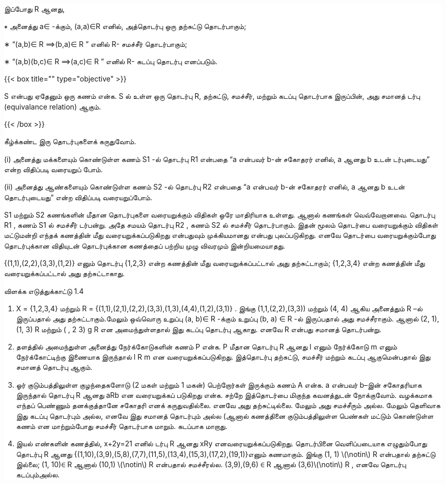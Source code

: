 இப்போது R ஆனது,

∗ அனைத்து a∈ -க்கும், (a,a)∈R எனில், அத்தொடர்பு ஒரு தற்சுட்டு தொடர்பாகும்;

∗ “(a,b)∈ R ⟹(b,a)∈ R ” எனில் R- சமச்சீர் தொடர்பாகும்;

∗ “(a,b)(b,c)∈ R ⟹(a,c)∈ R ” எனில் R- கடப்பு தொடர்பு எனப்படும்.


{{< box title="" type="objective" >}}

S என்பது ஏதேனும் ஒரு கணம் என்க. S ல் உள்ள ஒரு தொடர்பு R, தற்சுட்டு, சமச்சீர், மற்றும்
கடப்பு தொடர்பாக இருப்பின், அது சமானத் டர்பு (equivalance relation) ஆகும்.

{{< /box >}}


கீழ்க்கண்ட இரு தொடர்புகளைக் கருதுவோம்.

(i) அனைத்து மக்களையும் கொண்டுள்ள கணம் S1 -ல் தொடர்பு R1 என்பதை “a என்பவர்
b-ன் சகோதரர் எனில், a ஆனது b உடன் டர்புடையது” என்ற விதிப்படி
வரையறுப் போம்.

(ii) அனைத்து ஆண்களையும் கொண்டுள்ள கணம் S2 -ல் தொடர்பு R2 என்பதை
“a என்பவர் b-ன் சகோதரர் எனில், a ஆனது b உடன் தொடர்புடையது” என்ற விதிப்படி
வரையறுப்போம்.

S1 மற்றும் S2 கணங்களின் மீதான தொடர்புகளை வரையறுக்கும் விதிகள் ஒரே மாதிரியாக
உள்ளது. ஆனால் கணங்கள் வெவ்வேறானவை. தொடர்பு R1 , கணம் S1 ல் சமச்சீர் டர்பன்று.
அதே சமயம் தொடர்பு R2 , கணம் S2 ல் சமச்சீர் தொடர்பாகும். இதன் மூலம் தொடர்பை வரையறுக்கும்
விதிகள் மட்டுமன்றி எந்தக் கணத்தின் மீது வரையறுக்கப்படுகிறது என்பதுவும் முக்கியமானது என்பது
புலப்படுகிறது. எனவே தொடர்பை வரையறுக்கும்போது தொடர்புக்கான விதியுடன் தொடர்புக்கான
கணத்தைப் பற்றிய முழு விவரமும் இன்றியமையாதது.

{(1,1),(2,2),(3,3),(1,2)} எனும் தொடர்பு {1,2,3} என்ற கணத்தின் மீது வரையறுக்கப்பட்டால்
அது தற்சுட்டாகும்; {1,2,3,4} என்ற கணத்தின் மீது வரையறுக்கப்பட்டால் அது தற்சுட்டாகாது.


விளக்க எடுத்துக்காட்டு 1.4

1. X = {1,2,3,4} மற்றும் R = {(1,1),(2,1),(2,2),(3,3),(1,3),(4,4),(1,2),(3,1)}
. இங்கு (1,1,(2,2),(3,3)) மற்றும் (4, 4) ஆகிய அனைத்தும் R –ல் இருப்பதால் அது
தற்சுட்டாகும்.மேலும் ஒவ்வொரு உறுப்பு (a, b)∈ R -க்கும் உறுப்பு (b, a) ∈ R -ல் இருப்பதால்
அது சமச்சீராகும். ஆனால் (2, 1), (1, 3)  R மற்றும் ( , 2 3) g R என அமைந்துள்ளதால் இது
கடப்பு தொடர்பு ஆகாது. எனவே R என்பது சமானத் தொடர்பன்று.

2.  தளத்தில் அமைந்துள்ள அனைத்து நேர்க்கோடுகளின் கணம் P என்க. P மீதான தொடர்பு R
ஆனது l எனும் நேர்க்கோடு m எனும் நேர்க்கோட்டிற்கு இணையாக இருந்தால் l R m என
வரையறுக்கப்படுகிறது. இத்தொடர்பு தற்சுட்டு, சமச்சீர் மற்றும் கடப்பு ஆகுமென்பதால் இது
சமானத் தொடர்பு ஆகும்.

3.  ஓர் குடும்பத்திலுள்ள குழந்தைகளோடு (2 மகள் மற்றும் 1 மகன்) பெற்றோர்கள் இருக்கும் கணம்
A என்க. a என்பவர் b–இன் சகோதரியாக இருந்தால் தொடர்பு R ஆனது aRb என வரையறுக்கப்
படுகிறது என்க. சற்றே இத்தொடர்பை மிகுந்த கவனத்துடன் நோக்குவோம். வழக்கமாக எந்தப்
பெண்ணும் தனக்குத்தானே சகோதரி எனக் கருதுவதில்லை. எனவே அது தற்சுட்டில்லை.
மேலும் அது சமச்சீரும் அல்ல. மேலும் தெளிவாக இது கடப்பு தொடர்பும் அல்ல, எனவே இது
சமானத் தொடர்பும் அல்ல (ஆனால் கணத்தினை குடும்பத்திலுள்ள பெண்கள் மட்டும்
கொண்டுள்ள கணம் என மாற்றும்போது சமச்சீர் தொடர்பாக மாறும். கடப்பாக மாறாது.

 4. இயல் எண்களின் கணத்தில், x+2y=21 எனில் டர்பு R ஆனது xRy எனவரையறுக்கப்படுகிறது. தொடர்பினை வெளிப்படையாக எழுதும்போது தொடர்பு R ஆனது {(1,10),(3,9),(5,8),(7,7),(11,5),(13,4),(15,3),(17,2),(19,1)}எனும்
கணமாகும். இங்கு (1, 1) \\(\notin\\) R என்பதால் தற்சுட்டு இல்லை; (1, 10)∈ R ஆனால் (10,1) \\(\notin\\) R
என்பதால் சமச்சீரல்ல. (3,9),(9,6) ∈ R ஆனால்  (3,6)\\(\notin\\) R , எனவே தொடர்பு கடப்பும்அல்ல.
